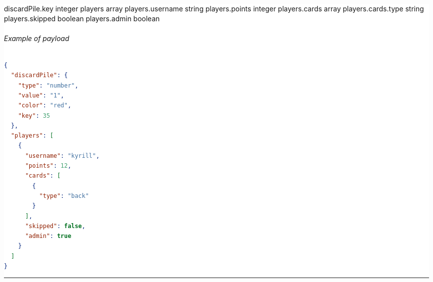<tr>
  <td>discardPile.key </td>
  <td>integer</td>
</tr>
<tr>
  <td>players </td>
  <td>array</td>
</tr>
<tr>
  <td>players.username </td>
  <td>string</td>
</tr>
<tr>
  <td>players.points </td>
  <td>integer</td>
</tr>
<tr>
  <td>players.cards </td>
  <td>array</td>
</tr>
<tr>
  <td>players.cards.type </td>
  <td>string</td>
</tr>
<tr>
  <td>players.skipped </td>
  <td>boolean</td>
</tr>
<tr>
  <td>players.admin </td>
  <td>boolean</td>
</tr></tbody>
</table>

###### Example of payload 

```json
{
  "discardPile": {
    "type": "number",
    "value": "1",
    "color": "red",
    "key": 35
  },
  "players": [
    {
      "username": "kyrill",
      "points": 12,
      "cards": [
        {
          "type": "back"
        }
      ],
      "skipped": false,
      "admin": true
    }
  ]
}
```
---
